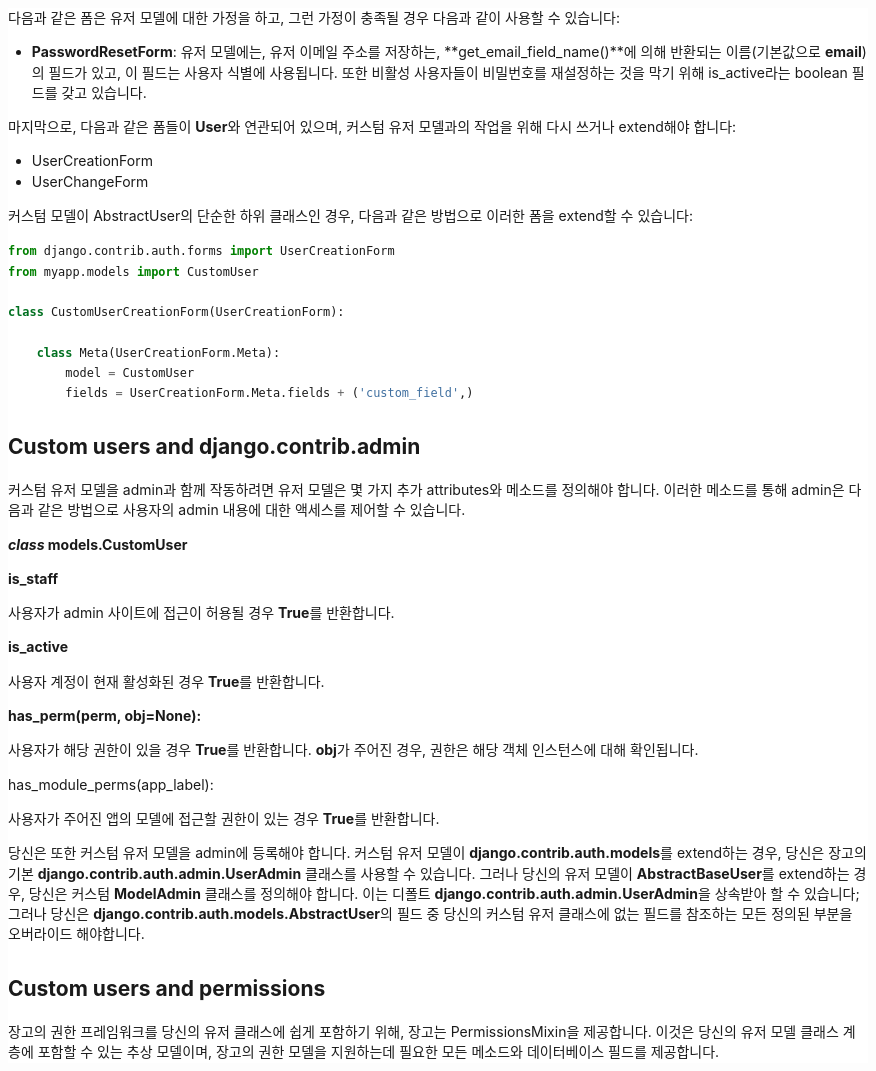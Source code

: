 다음과 같은 폼은 유저 모델에 대한 가정을 하고, 그런 가정이 충족될 경우 다음과 같이 사용할 수 있습니다:

- **PasswordResetForm**: 유저 모델에는, 유저 이메일 주소를 저장하는, **get_email_field_name()**에 의해 반환되는 이름(기본값으로 **email**)의 필드가 있고, 이 필드는 사용자 식별에 사용됩니다. 또한 비활성 사용자들이 비밀번호를 재설정하는 것을 막기 위해 is_active라는 boolean 필드를 갖고 있습니다.

마지막으로, 다음과 같은 폼들이 **User**와 연관되어 있으며, 커스텀 유저 모델과의 작업을 위해 다시 쓰거나 extend해야 합니다:

- UserCreationForm
- UserChangeForm

커스텀 모델이 AbstractUser의 단순한 하위 클래스인 경우, 다음과 같은 방법으로 이러한 폼을 extend할 수 있습니다:

```python
from django.contrib.auth.forms import UserCreationForm
from myapp.models import CustomUser
    
class CustomUserCreationForm(UserCreationForm):
    
    class Meta(UserCreationForm.Meta):
        model = CustomUser
        fields = UserCreationForm.Meta.fields + ('custom_field',)
```

## Custom users and django.contrib.admin

커스텀 유저 모델을 admin과 함께 작동하려면 유저 모델은 몇 가지 추가 attributes와 메소드를 정의해야 합니다. 이러한 메소드를 통해 admin은 다음과 같은 방법으로 사용자의 admin 내용에 대한 액세스를 제어할 수 있습니다.

***class* models.CustomUser**

**is_staff**

사용자가 admin 사이트에 접근이 허용될 경우 **True**를 반환합니다.

**is_active**

사용자 계정이 현재 활성화된 경우 **True**를 반환합니다.

**has_perm(perm, obj=None):**

사용자가 해당 권한이 있을 경우 **True**를 반환합니다. **obj**가 주어진 경우, 권한은 해당 객체 인스턴스에 대해 확인됩니다.

has_module_perms(app_label):

사용자가 주어진 앱의 모델에 접근할 권한이 있는 경우 **True**를 반환합니다.

당신은 또한 커스텀 유저 모델을 admin에 등록해야 합니다. 커스텀 유저 모델이 **django.contrib.auth.models**를 extend하는 경우, 당신은 장고의 기본 **django.contrib.auth.admin.UserAdmin** 클래스를 사용할 수 있습니다. 그러나 당신의 유저 모델이 **AbstractBaseUser**를 extend하는 경우, 당신은 커스텀 **ModelAdmin** 클래스를 정의해야 합니다. 이는 디폴트 **django.contrib.auth.admin.UserAdmin**을 상속받아 할 수 있습니다; 그러나 당신은 **django.contrib.auth.models.AbstractUser**의 필드 중 당신의 커스텀 유저 클래스에 없는 필드를 참조하는 모든 정의된 부분을 오버라이드 해야합니다.

## Custom users and permissions

장고의 권한 프레임워크를 당신의 유저 클래스에 쉽게 포함하기 위해, 장고는 PermissionsMixin을 제공합니다. 이것은 당신의 유저 모델 클래스 계층에 포함할 수 있는 추상 모델이며, 장고의 권한 모델을 지원하는데 필요한 모든 메소드와 데이터베이스 필드를 제공합니다. 
